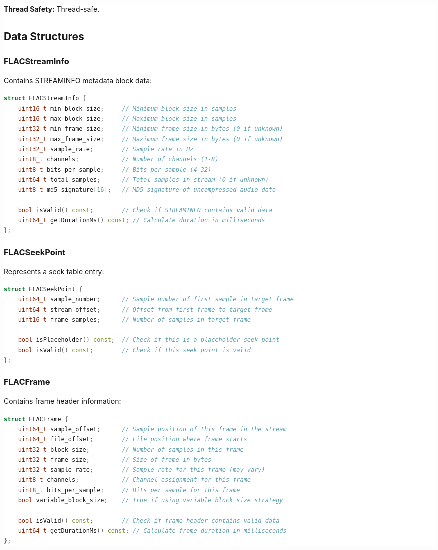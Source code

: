 **Thread Safety:** Thread-safe.

## Data Structures

### FLACStreamInfo

Contains STREAMINFO metadata block data:

```cpp
struct FLACStreamInfo {
    uint16_t min_block_size;     // Minimum block size in samples
    uint16_t max_block_size;     // Maximum block size in samples
    uint32_t min_frame_size;     // Minimum frame size in bytes (0 if unknown)
    uint32_t max_frame_size;     // Maximum frame size in bytes (0 if unknown)
    uint32_t sample_rate;        // Sample rate in Hz
    uint8_t channels;            // Number of channels (1-8)
    uint8_t bits_per_sample;     // Bits per sample (4-32)
    uint64_t total_samples;      // Total samples in stream (0 if unknown)
    uint8_t md5_signature[16];   // MD5 signature of uncompressed audio data
    
    bool isValid() const;        // Check if STREAMINFO contains valid data
    uint64_t getDurationMs() const; // Calculate duration in milliseconds
};
```

### FLACSeekPoint

Represents a seek table entry:

```cpp
struct FLACSeekPoint {
    uint64_t sample_number;      // Sample number of first sample in target frame
    uint64_t stream_offset;      // Offset from first frame to target frame
    uint16_t frame_samples;      // Number of samples in target frame
    
    bool isPlaceholder() const;  // Check if this is a placeholder seek point
    bool isValid() const;        // Check if this seek point is valid
};
```

### FLACFrame

Contains frame header information:

```cpp
struct FLACFrame {
    uint64_t sample_offset;      // Sample position of this frame in the stream
    uint64_t file_offset;        // File position where frame starts
    uint32_t block_size;         // Number of samples in this frame
    uint32_t frame_size;         // Size of frame in bytes
    uint32_t sample_rate;        // Sample rate for this frame (may vary)
    uint8_t channels;            // Channel assignment for this frame
    uint8_t bits_per_sample;     // Bits per sample for this frame
    bool variable_block_size;    // True if using variable block size strategy
    
    bool isValid() const;        // Check if frame header contains valid data
    uint64_t getDurationMs() const; // Calculate frame duration in milliseconds
};
```
